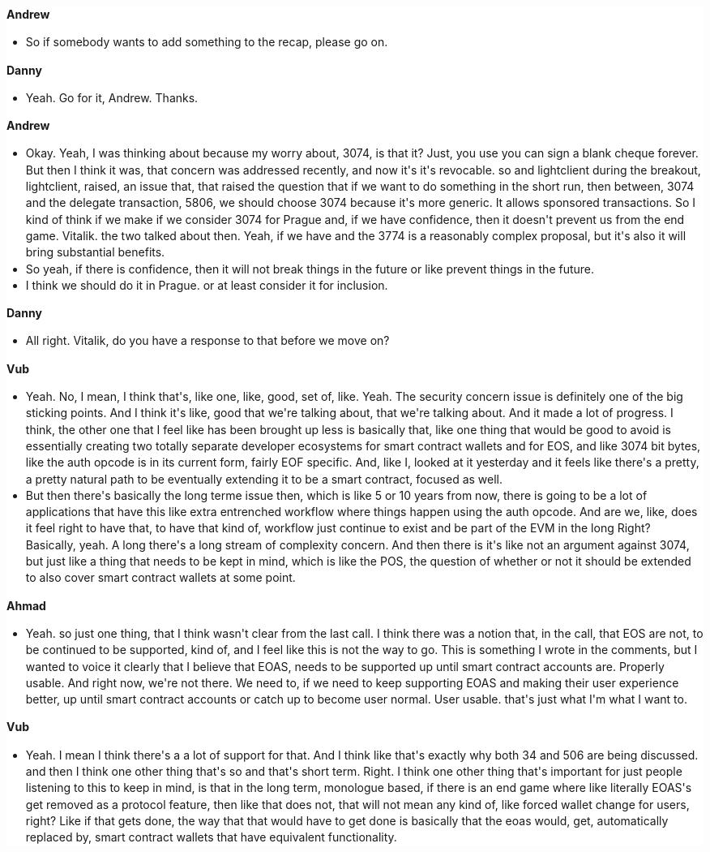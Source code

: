 **Andrew**
* So if somebody wants to add something to the recap, please go on. 

**Danny**
* Yeah. Go for it, Andrew. Thanks. 

**Andrew**
* Okay. Yeah, I was thinking about because my worry about, 3074, is that it? Just, you use you can sign a blank cheque forever. But then I think it was, that concern was addressed recently, and now it's it's revocable.  so and lightclient during the breakout, lightclient, raised, an issue that, that raised the question that if we want to do something in the short run, then between, 3074 and the delegate transaction, 5806, we should choose 3074 because it's more generic. It allows sponsored transactions. So I kind of think if we make if we consider 3074 for Prague and, if we have confidence, then it doesn't prevent us from the end game. Vitalik.  the two talked about then. Yeah, if we have  and the 3774 is a reasonably complex proposal, but it's also it will bring substantial benefits.
* So yeah, if there is confidence, then it will not break things in the future or like prevent things in the future.
* I think we should do it in Prague. or at least consider it for inclusion. 

**Danny**
* All right. Vitalik, do you have a response to that before we move on? 

**Vub**
* Yeah. No, I mean, I think that's, like one, like, good, set of, like. Yeah. The security concern issue is definitely one of the big sticking points. And I think it's like, good that we're talking about, that we're talking about. And it made a lot of progress. I think, the other one that I feel like has been brought up less is basically that, like one thing that would be good to avoid is essentially creating two totally separate developer ecosystems for smart contract wallets and for EOS,  and like 3074 bit bytes, like the auth opcode is in its current form, fairly EOF specific. And, like I, looked at it yesterday and it feels like there's a pretty, a pretty natural path to be eventually extending it to be a smart contract, focused as well.
* But then there's basically the long terme issue then, which is like 5 or 10 years from now, there is going to be a lot of applications that have this like extra entrenched workflow where things happen using the auth opcode. And are we, like, does it feel right to have that, to have that kind of, workflow just continue to exist and be part of the EVM in the long Right? Basically, yeah. A long there's a long stream of complexity concern. And then there is it's like not an argument against 3074, but just like a thing that needs to be kept in mind, which is like the POS, the question of whether or not it should be extended to also cover smart contract wallets at some point. 

**Ahmad**
* Yeah.  so just one thing, that I think wasn't clear from the last call. I think there was a notion that, in the call,  that EOS are not, to be continued to be supported, kind of,  and I feel like this is not the way to go. This is something I wrote in the comments, but I wanted to voice it clearly that I believe that EOAS,  needs to be supported up until smart contract accounts are. Properly usable. And right now, we're not there. We need to,  if we need to keep supporting EOAS and making their user experience better, up until smart contract accounts or catch up to become user normal. User usable.  that's just what I'm what I want to. 

**Vub**
* Yeah. I mean I think there's a a lot of support for that. And I think like that's exactly why both 34 and 506 are being discussed.  and then I think one other thing that's so and that's short term. Right. I think one other thing that's important for just people listening to this to keep in mind, is that in the long term,  monologue based, if there is an end game where like literally EOAS's get removed as a protocol feature, then like that does not, that will not mean any kind of, like forced wallet change for users, right? Like if that gets done, the way that that would have to get done is basically that the eoas would, get, automatically replaced by, smart contract wallets that have equivalent functionality. 
